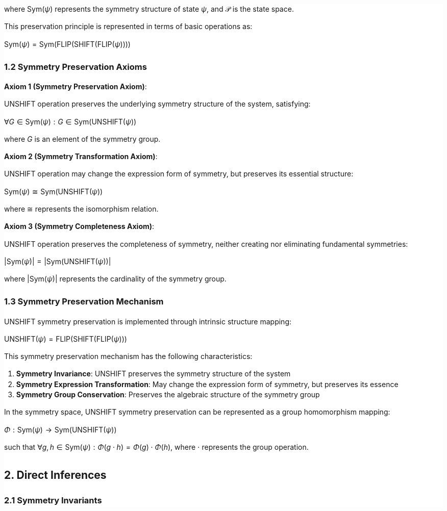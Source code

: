 where $`\text{Sym}(\psi)`$ represents the symmetry structure of state $`\psi`$, and $`\mathcal{P}`$ is the state space.

This preservation principle is represented in terms of basic operations as:

$`\text{Sym}(\psi) = \text{Sym}(\text{FLIP}(\text{SHIFT}(\text{FLIP}(\psi))))`$

### 1.2 Symmetry Preservation Axioms

**Axiom 1 (Symmetry Preservation Axiom)**:

UNSHIFT operation preserves the underlying symmetry structure of the system, satisfying:

$`\forall G \in \text{Sym}(\psi): G \in \text{Sym}(\text{UNSHIFT}(\psi))`$

where $`G`$ is an element of the symmetry group.

**Axiom 2 (Symmetry Transformation Axiom)**:

UNSHIFT operation may change the expression form of symmetry, but preserves its essential structure:

$`\text{Sym}(\psi) \cong \text{Sym}(\text{UNSHIFT}(\psi))`$

where $`\cong`$ represents the isomorphism relation.

**Axiom 3 (Symmetry Completeness Axiom)**:

UNSHIFT operation preserves the completeness of symmetry, neither creating nor eliminating fundamental symmetries:

$`|\text{Sym}(\psi)| = |\text{Sym}(\text{UNSHIFT}(\psi))|`$

where $`|\text{Sym}(\psi)|`$ represents the cardinality of the symmetry group.

### 1.3 Symmetry Preservation Mechanism

UNSHIFT symmetry preservation is implemented through intrinsic structure mapping:

$`\text{UNSHIFT}(\psi) = \text{FLIP}(\text{SHIFT}(\text{FLIP}(\psi)))`$

This symmetry preservation mechanism has the following characteristics:

1. **Symmetry Invariance**: UNSHIFT preserves the symmetry structure of the system
2. **Symmetry Expression Transformation**: May change the expression form of symmetry, but preserves its essence
3. **Symmetry Group Conservation**: Preserves the algebraic structure of the symmetry group

In the symmetry space, UNSHIFT symmetry preservation can be represented as a group homomorphism mapping:

$`\Phi: \text{Sym}(\psi) \rightarrow \text{Sym}(\text{UNSHIFT}(\psi))`$

such that $`\forall g, h \in \text{Sym}(\psi): \Phi(g \cdot h) = \Phi(g) \cdot \Phi(h)`$, where $`\cdot`$ represents the group operation.

## 2. Direct Inferences

### 2.1 Symmetry Invariants
